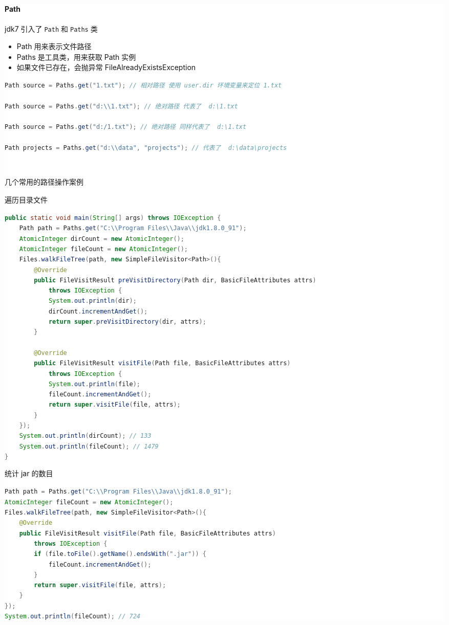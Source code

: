 #### Path

jdk7 引入了 `Path` 和 `Paths` 类

- Path 用来表示文件路径
- Paths 是工具类，用来获取 Path 实例
- 如果文件已存在，会抛异常 FileAlreadyExistsException

```java
Path source = Paths.get("1.txt"); // 相对路径 使用 user.dir 环境变量来定位 1.txt

Path source = Paths.get("d:\\1.txt"); // 绝对路径 代表了  d:\1.txt

Path source = Paths.get("d:/1.txt"); // 绝对路径 同样代表了  d:\1.txt

Path projects = Paths.get("d:\\data", "projects"); // 代表了  d:\data\projects
```

<br>

几个常用的路径操作案例

遍历目录文件

```java
public static void main(String[] args) throws IOException {
    Path path = Paths.get("C:\\Program Files\\Java\\jdk1.8.0_91");
    AtomicInteger dirCount = new AtomicInteger();
    AtomicInteger fileCount = new AtomicInteger();
    Files.walkFileTree(path, new SimpleFileVisitor<Path>(){
        @Override
        public FileVisitResult preVisitDirectory(Path dir, BasicFileAttributes attrs)
            throws IOException {
            System.out.println(dir);
            dirCount.incrementAndGet();
            return super.preVisitDirectory(dir, attrs);
        }

        @Override
        public FileVisitResult visitFile(Path file, BasicFileAttributes attrs)
            throws IOException {
            System.out.println(file);
            fileCount.incrementAndGet();
            return super.visitFile(file, attrs);
        }
    });
    System.out.println(dirCount); // 133
    System.out.println(fileCount); // 1479
}
```

统计 jar 的数目

```java
Path path = Paths.get("C:\\Program Files\\Java\\jdk1.8.0_91");
AtomicInteger fileCount = new AtomicInteger();
Files.walkFileTree(path, new SimpleFileVisitor<Path>(){
    @Override
    public FileVisitResult visitFile(Path file, BasicFileAttributes attrs)
        throws IOException {
        if (file.toFile().getName().endsWith(".jar")) {
            fileCount.incrementAndGet();
        }
        return super.visitFile(file, attrs);
    }
});
System.out.println(fileCount); // 724
```
